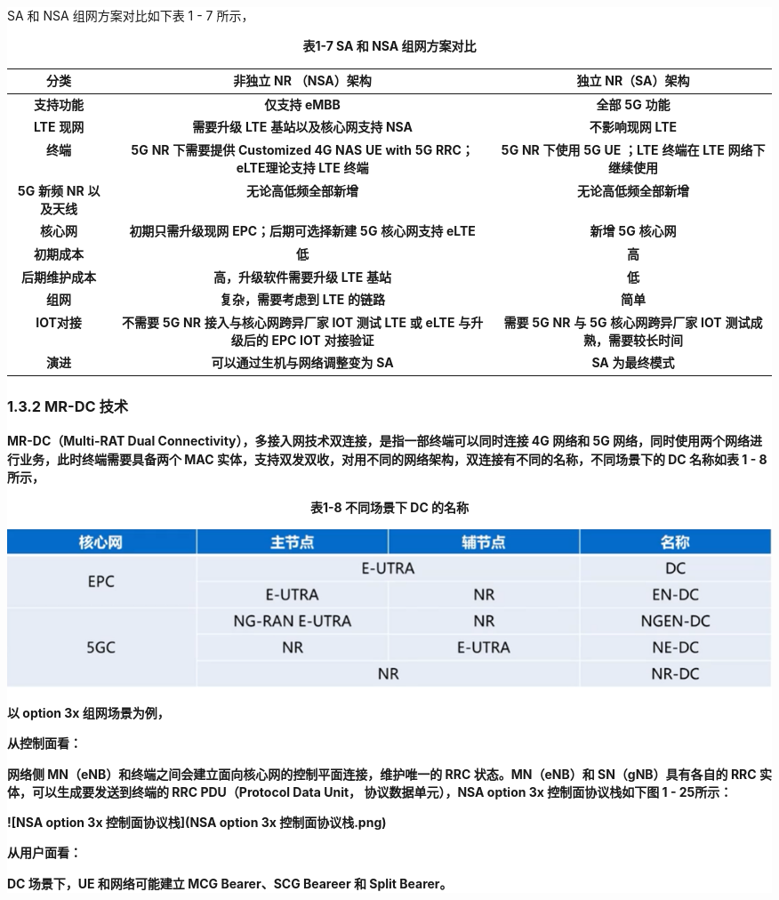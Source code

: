 SA 和 NSA 组网方案对比如下表 1 - 7 所示，

<div align = "center"><b>表1-7 SA 和 NSA 组网方案对比</bb></div>

|        分类         |                    非独立 NR （NSA）架构                     |                     独立 NR（SA）架构                      |
| :-----------------: | :----------------------------------------------------------: | :--------------------------------------------------------: |
|      支持功能       |                         仅支持 eMBB                          |                        全部 5G 功能                        |
|      LTE 现网       |             需要升级 LTE 基站以及核心网支持 NSA              |                       不影响现网 LTE                       |
|        终端         | 5G NR 下需要提供 Customized 4G NAS UE with 5G RRC；eLTE理论支持 LTE 终端 |     5G NR 下使用 5G UE ；LTE 终端在 LTE 网络下继续使用     |
| 5G 新频 NR 以及天线 |                      无论高低频全部新增                      |                     无论高低频全部新增                     |
|       核心网        |   初期只需升级现网 EPC；后期可选择新建 5G 核心网支持 eLTE    |                       新增 5G 核心网                       |
|      初期成本       |                              低                              |                             高                             |
|    后期维护成本     |                高，升级软件需要升级 LTE 基站                 |                             低                             |
|        组网         |                 复杂，需要考虑到 LTE 的链路                  |                            简单                            |
|       IOT对接       | 不需要 5G NR 接入与核心网跨异厂家 IOT 测试 LTE 或 eLTE 与升级后的 EPC IOT 对接验证 | 需要 5G NR 与 5G 核心网跨异厂家 IOT 测试成熟，需要较长时间 |
|        演进         |                可以通过生机与网络调整变为 SA                 |                       SA 为最终模式                        |

### 1.3.2 MR-DC 技术

MR-DC（Multi-RAT Dual Connectivity），多接入网技术双连接，是指一部终端可以同时连接 4G 网络和 5G 网络，同时使用两个网络进行业务，此时终端需要具备两个 MAC 实体，支持双发双收，对用不同的网络架构，双连接有不同的名称，不同场景下的 DC 名称如表 1 - 8 所示，

<div align = "center"><b>表1-8 不同场景下 DC 的名称</bb></div>

![不同场景下DC的名称](不同场景下DC的名称.png)

以 option 3x 组网场景为例，

从控制面看：

网络侧 MN（eNB）和终端之间会建立面向核心网的控制平面连接，维护唯一的 RRC 状态。MN（eNB）和 SN（gNB）具有各自的 RRC 实体，可以生成要发送到终端的 RRC PDU（Protocol Data Unit， 协议数据单元），NSA option 3x 控制面协议栈如下图 1 - 25所示：

![NSA option 3x 控制面协议栈](NSA option 3x 控制面协议栈.png)

从用户面看：

DC 场景下，UE 和网络可能建立 MCG Bearer、SCG Beareer 和 Split Bearer。
